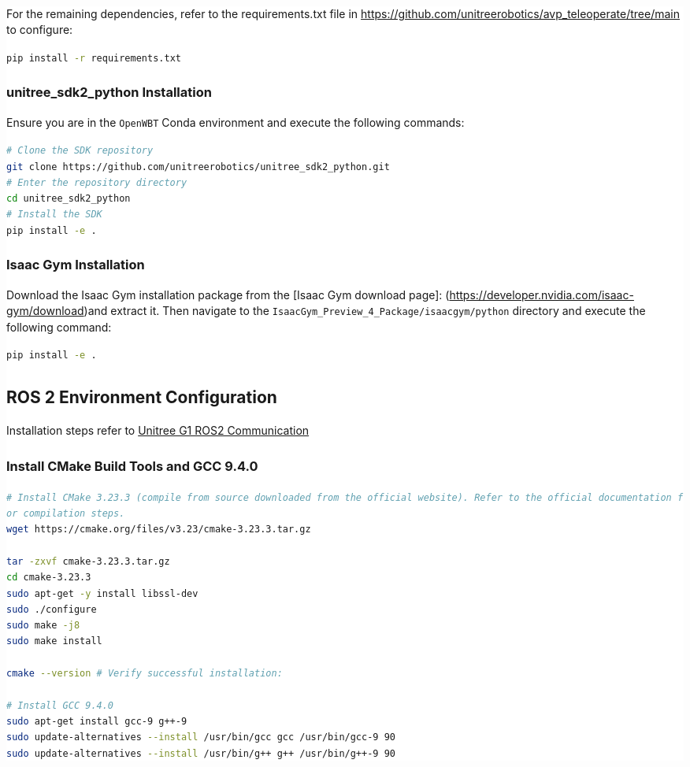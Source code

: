 For the remaining dependencies, refer to the requirements.txt file in https://github.com/unitreerobotics/avp_teleoperate/tree/main to configure:
```bash
pip install -r requirements.txt
```

### unitree_sdk2_python Installation
Ensure you are in the `OpenWBT` Conda environment and execute the following commands:

```bash
# Clone the SDK repository
git clone https://github.com/unitreerobotics/unitree_sdk2_python.git
# Enter the repository directory
cd unitree_sdk2_python
# Install the SDK
pip install -e .
```

### Isaac Gym Installation
Download the Isaac Gym installation package from the [Isaac Gym download page]: (https://developer.nvidia.com/isaac-gym/download)and extract it. Then navigate to the `IsaacGym_Preview_4_Package/isaacgym/python` directory and execute the following command:

```bash
pip install -e .
```

## ROS 2 Environment Configuration
Installation steps refer to [Unitree G1 ROS2 Communication](https://support.unitree.com/home/en/G1_developer/ros2_communication_routine)

### Install CMake Build Tools and GCC 9.4.0

```bash
# Install CMake 3.23.3 (compile from source downloaded from the official website). Refer to the official documentation for compilation steps.
wget https://cmake.org/files/v3.23/cmake-3.23.3.tar.gz

tar -zxvf cmake-3.23.3.tar.gz
cd cmake-3.23.3
sudo apt-get -y install libssl-dev
sudo ./configure
sudo make -j8
sudo make install

cmake --version # Verify successful installation:

# Install GCC 9.4.0
sudo apt-get install gcc-9 g++-9
sudo update-alternatives --install /usr/bin/gcc gcc /usr/bin/gcc-9 90
sudo update-alternatives --install /usr/bin/g++ g++ /usr/bin/g++-9 90
```
